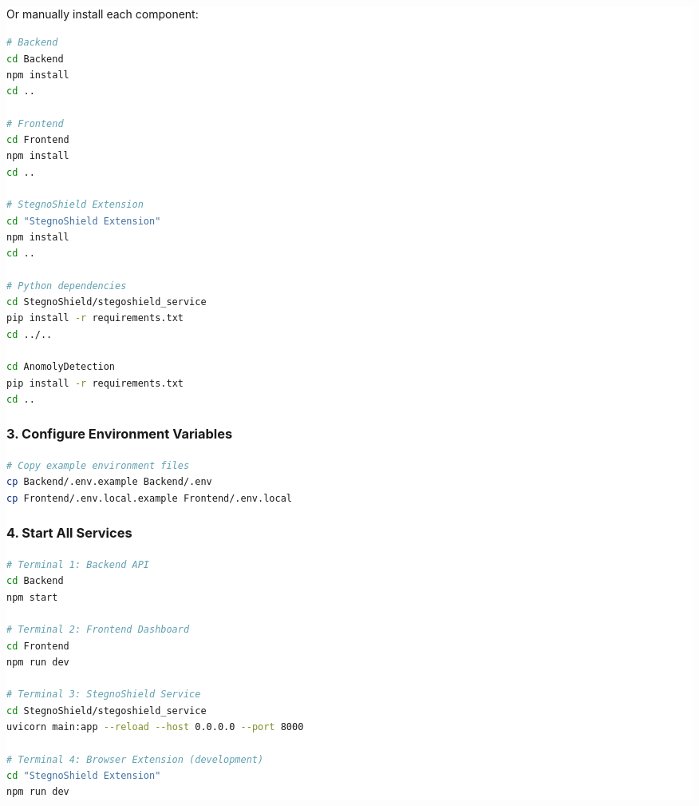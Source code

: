 Or manually install each component:

```bash
# Backend
cd Backend
npm install
cd ..

# Frontend
cd Frontend
npm install
cd ..

# StegnoShield Extension
cd "StegnoShield Extension"
npm install
cd ..

# Python dependencies
cd StegnoShield/stegoshield_service
pip install -r requirements.txt
cd ../..

cd AnomolyDetection
pip install -r requirements.txt
cd ..
```

### 3. Configure Environment Variables

```bash
# Copy example environment files
cp Backend/.env.example Backend/.env
cp Frontend/.env.local.example Frontend/.env.local
```

### 4. Start All Services

```bash
# Terminal 1: Backend API
cd Backend
npm start

# Terminal 2: Frontend Dashboard
cd Frontend
npm run dev

# Terminal 3: StegnoShield Service
cd StegnoShield/stegoshield_service
uvicorn main:app --reload --host 0.0.0.0 --port 8000

# Terminal 4: Browser Extension (development)
cd "StegnoShield Extension"
npm run dev
```

